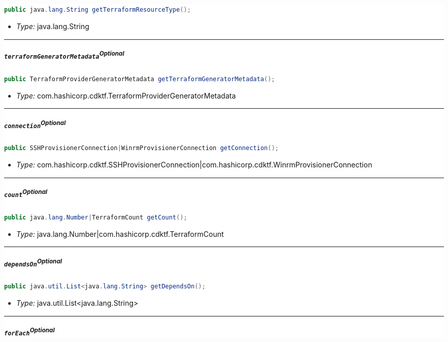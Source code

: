 ```java
public java.lang.String getTerraformResourceType();
```

- *Type:* java.lang.String

---

##### `terraformGeneratorMetadata`<sup>Optional</sup> <a name="terraformGeneratorMetadata" id="@cdktf/provider-snowflake.storageIntegration.StorageIntegration.property.terraformGeneratorMetadata"></a>

```java
public TerraformProviderGeneratorMetadata getTerraformGeneratorMetadata();
```

- *Type:* com.hashicorp.cdktf.TerraformProviderGeneratorMetadata

---

##### `connection`<sup>Optional</sup> <a name="connection" id="@cdktf/provider-snowflake.storageIntegration.StorageIntegration.property.connection"></a>

```java
public SSHProvisionerConnection|WinrmProvisionerConnection getConnection();
```

- *Type:* com.hashicorp.cdktf.SSHProvisionerConnection|com.hashicorp.cdktf.WinrmProvisionerConnection

---

##### `count`<sup>Optional</sup> <a name="count" id="@cdktf/provider-snowflake.storageIntegration.StorageIntegration.property.count"></a>

```java
public java.lang.Number|TerraformCount getCount();
```

- *Type:* java.lang.Number|com.hashicorp.cdktf.TerraformCount

---

##### `dependsOn`<sup>Optional</sup> <a name="dependsOn" id="@cdktf/provider-snowflake.storageIntegration.StorageIntegration.property.dependsOn"></a>

```java
public java.util.List<java.lang.String> getDependsOn();
```

- *Type:* java.util.List<java.lang.String>

---

##### `forEach`<sup>Optional</sup> <a name="forEach" id="@cdktf/provider-snowflake.storageIntegration.StorageIntegration.property.forEach"></a>
